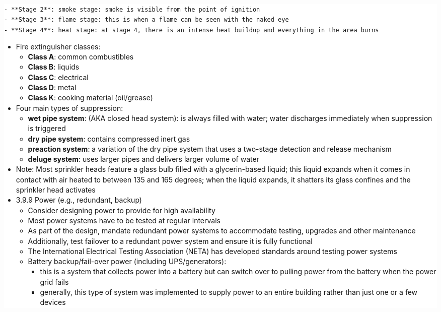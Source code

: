     - **Stage 2**: smoke stage: smoke is visible from the point of ignition
    - **Stage 3**: flame stage: this is when a flame can be seen with the naked eye
    - **Stage 4**: heat stage: at stage 4, there is an intense heat buildup and everything in the area burns
  - Fire extinguisher classes:
    - **Class A**: common combustibles
    - **Class B**: liquids
    - **Class C**: electrical
    - **Class D**: metal
    - **Class K**: cooking material (oil/grease)
  - Four main types of suppression:
    - **wet pipe system**: (AKA closed head system): is always filled with water; water discharges immediately when suppression is triggered
    - **dry pipe system**: contains compressed inert gas
    - **preaction system**: a variation of the dry pipe system that uses a two-stage detection and release mechanism
    - **deluge system**: uses larger pipes and delivers larger volume of water
  - Note: Most sprinkler heads feature a glass bulb filled with a glycerin-based liquid; this liquid expands when it comes in contact with air heated to between 135 and 165 degrees; when the liquid expands, it shatters its glass confines and the sprinkler head activates
- 3.9.9 Power (e.g., redundant, backup)
  - Consider designing power to provide for high availability
  - Most power systems have to be tested at regular intervals
  - As part of the design, mandate redundant power systems to accommodate testing, upgrades and other maintenance 
  - Additionally, test failover to a redundant power system and ensure it is fully functional
  - The International Electrical Testing Association (NETA) has developed standards around testing power systems
  - Battery backup/fail-over power (including UPS/generators):
    - this is a system that collects power into a battery but can switch over to pulling power from the battery when the power grid fails
    - generally, this type of system was implemented to supply power to an entire building rather than just one or a few devices